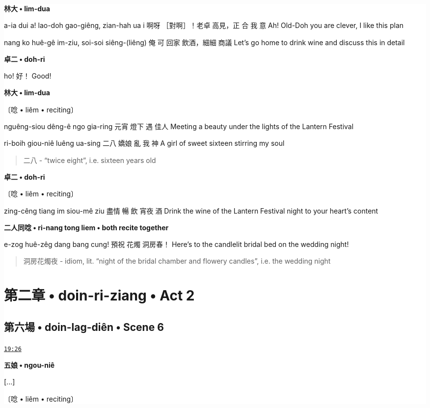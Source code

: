 **林大 • lim-dua**

a-ia dui a! lao-doh gao-giêng, zian-hah ua i
啊呀 ［對啊］！老卓 高見，正 合 我 意
Ah! Old-Doh you are clever, I like this plan

nang ko huê-gê im-ziu, soi-soi siêng-(liêng)
俺 可 回家 飲酒，細細 商議
Let’s go home to drink wine and discuss this in detail

**卓二 • doh-ri**

ho! 
好！
Good!

**林大 • lim-dua**

〔唸 • liêm • reciting〕

nguêng-siou dêng-ê ngo gia-ring
元宵 燈下 遇 佳人
Meeting a beauty under the lights of the Lantern Festival

ri-boih giou-niê luêng ua-sing
二八 嬌娘 亂 我 神
A girl of sweet sixteen stirring my soul

> 二八 - “twice eight”, i.e. sixteen years old

**卓二 • doh-ri**

〔唸 • liêm • reciting〕

zing-cêng tiang im siou-mê ziu
盡情 暢 飲 宵夜 酒
Drink the wine of the Lantern Festival night to your heart’s content

**二人同唸 • ri-nang tong liem • both recite together**

e-zog huê-zêg dang bang cung!
預祝 花燭 洞房春！
Here’s to the candlelit bridal bed on the wedding night!

> 洞房花燭夜 - idiom, lit. “night of the bridal chamber and flowery candles”, i.e. the wedding night

# 第二章 • doin-ri-ziang • Act 2

## 第六場 • doin-lag-diên • Scene 6

[`19:26`](https://youtu.be/jkxdZsB5iBo?t=1166)

**五娘 • ngou-niê**

[...]

〔唸 • liêm • reciting〕
